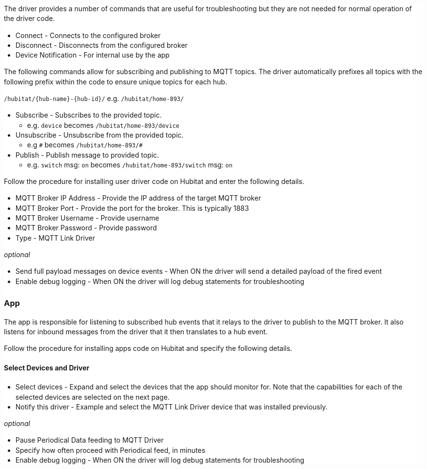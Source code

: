 The driver provides a number of commands that are useful for troubleshooting but they are not needed for normal operation of the driver code.

* Connect - Connects to the configured broker
* Disconnect - Disconnects from the configured broker
* Device Notification - For internal use by the app

The following commands allow for subscribing and publishing to MQTT topics. The driver automatically prefixes all topics with the following prefix within the code to ensure unique topics for each hub.

`/hubitat/{hub-name}-{hub-id}/` 
e.g. 
`/hubitat/home-893/`

* Subscribe - Subscribes to the provided topic. 
	* e.g. `device` becomes `/hubitat/home-893/device`
* Unsubscribe - Unsubscribe from the provided topic. 
	* e.g `#` becomes `/hubitat/home-893/#`
* Publish - Publish message to provided topic.
	*  e.g. `switch` msg: `on` becomes `/hubitat/home-893/switch` msg: `on`

Follow the procedure for installing user driver code on Hubitat and enter the following details.

* MQTT Broker IP Address - Provide the IP address of the target MQTT broker
* MQTT Broker Port - Provide the port for the broker. This is typically 1883
* MQTT Broker Username - Provide username
* MQTT Broker Password - Provide password
* Type - MQTT Link Driver

_optional_

* Send full payload messages on device events - When ON the driver will send a detailed payload of the fired event
* Enable debug logging - When ON the driver will log debug statements for troubleshooting

### App 

The app is responsible for listening to subscribed hub events that it relays to the driver to publish to the MQTT broker. It also listens for inbound messages from the driver that it then translates to a hub event.

Follow the procedure for installing apps code on Hubitat and specify the following details.

#### Select Devices and Driver

* Select devices - Expand and select the devices that the app should monitor for. Note that the capabilities for each of the selected devices are selected on the next page.
* Notify this driver - Example and select the MQTT Link Driver device that was installed previously.

_optional_

* Pause Periodical Data feeding to MQTT Driver
* Specify how often proceed with Periodical feed, in minutes
* Enable debug logging - When ON the driver will log debug statements for troubleshooting

